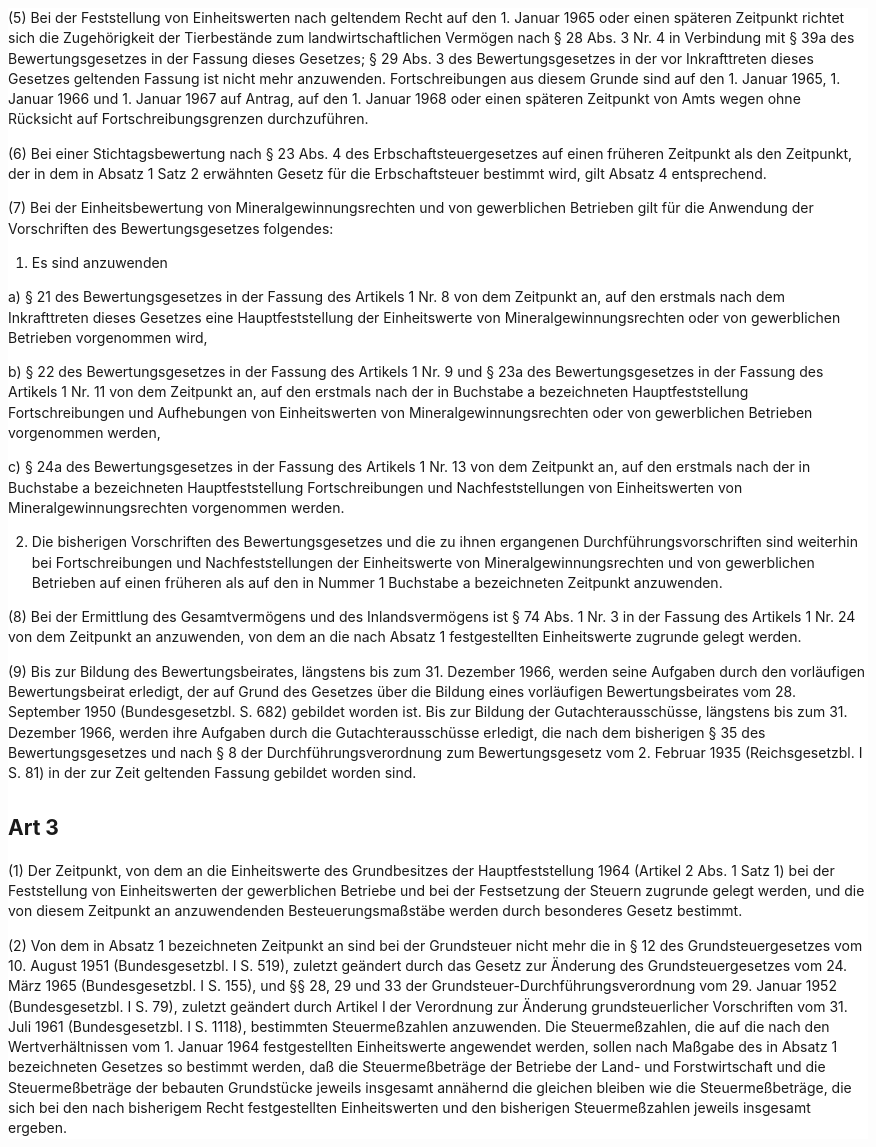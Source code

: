 (5) Bei der Feststellung von Einheitswerten nach geltendem Recht auf den 1. Januar 1965 oder einen späteren Zeitpunkt richtet sich die Zugehörigkeit der Tierbestände zum landwirtschaftlichen Vermögen nach § 28 Abs. 3 Nr. 4 in Verbindung mit § 39a des Bewertungsgesetzes in der Fassung dieses Gesetzes; § 29 Abs. 3 des Bewertungsgesetzes in der vor Inkrafttreten dieses Gesetzes geltenden Fassung ist nicht mehr anzuwenden. Fortschreibungen aus diesem Grunde sind auf den 1. Januar 1965, 1. Januar 1966 und 1. Januar 1967 auf Antrag, auf den 1. Januar 1968 oder einen späteren Zeitpunkt von Amts wegen ohne Rücksicht auf Fortschreibungsgrenzen durchzuführen.

(6) Bei einer Stichtagsbewertung nach § 23 Abs. 4 des Erbschaftsteuergesetzes auf einen früheren Zeitpunkt als den Zeitpunkt, der in dem in Absatz 1 Satz 2 erwähnten Gesetz für die Erbschaftsteuer bestimmt wird, gilt Absatz 4 entsprechend.

(7) Bei der Einheitsbewertung von Mineralgewinnungsrechten und von gewerblichen Betrieben gilt für die Anwendung der Vorschriften des Bewertungsgesetzes folgendes:

1. Es sind anzuwenden

a) § 21 des Bewertungsgesetzes in der Fassung des Artikels 1 Nr. 8 von dem Zeitpunkt an, auf den erstmals nach dem Inkrafttreten dieses Gesetzes eine Hauptfeststellung der Einheitswerte von Mineralgewinnungsrechten oder von gewerblichen Betrieben vorgenommen wird,

b) § 22 des Bewertungsgesetzes in der Fassung des Artikels 1 Nr. 9 und § 23a des Bewertungsgesetzes in der Fassung des Artikels 1 Nr. 11 von dem Zeitpunkt an, auf den erstmals nach der in Buchstabe a bezeichneten Hauptfeststellung Fortschreibungen und Aufhebungen von Einheitswerten von Mineralgewinnungsrechten oder von gewerblichen Betrieben vorgenommen werden,

c) § 24a des Bewertungsgesetzes in der Fassung des Artikels 1 Nr. 13 von dem Zeitpunkt an, auf den erstmals nach der in Buchstabe a bezeichneten Hauptfeststellung Fortschreibungen und Nachfeststellungen von Einheitswerten von Mineralgewinnungsrechten vorgenommen werden.

2. Die bisherigen Vorschriften des Bewertungsgesetzes und die zu ihnen ergangenen Durchführungsvorschriften sind weiterhin bei Fortschreibungen und Nachfeststellungen der Einheitswerte von Mineralgewinnungsrechten und von gewerblichen Betrieben auf einen früheren als auf den in Nummer 1 Buchstabe a bezeichneten Zeitpunkt anzuwenden.

(8) Bei der Ermittlung des Gesamtvermögens und des Inlandsvermögens ist § 74 Abs. 1 Nr. 3 in der Fassung des Artikels 1 Nr. 24 von dem Zeitpunkt an anzuwenden, von dem an die nach Absatz 1 festgestellten Einheitswerte zugrunde gelegt werden.

(9) Bis zur Bildung des Bewertungsbeirates, längstens bis zum 31. Dezember 1966, werden seine Aufgaben durch den vorläufigen Bewertungsbeirat erledigt, der auf Grund des Gesetzes über die Bildung eines vorläufigen Bewertungsbeirates vom 28. September 1950 (Bundesgesetzbl. S. 682) gebildet worden ist. Bis zur Bildung der Gutachterausschüsse, längstens bis zum 31. Dezember 1966, werden ihre Aufgaben durch die Gutachterausschüsse erledigt, die nach dem bisherigen § 35 des Bewertungsgesetzes und nach § 8 der Durchführungsverordnung zum Bewertungsgesetz vom 2. Februar 1935 (Reichsgesetzbl. I S. 81) in der zur Zeit geltenden Fassung gebildet worden sind.


## Art 3

(1) Der Zeitpunkt, von dem an die Einheitswerte des Grundbesitzes der Hauptfeststellung 1964 (Artikel 2 Abs. 1 Satz 1) bei der Feststellung von Einheitswerten der gewerblichen Betriebe und bei der Festsetzung der Steuern zugrunde gelegt werden, und die von diesem Zeitpunkt an anzuwendenden Besteuerungsmaßstäbe werden durch besonderes Gesetz bestimmt.

(2) Von dem in Absatz 1 bezeichneten Zeitpunkt an sind bei der Grundsteuer nicht mehr die in § 12 des Grundsteuergesetzes vom 10. August 1951 (Bundesgesetzbl. I S. 519), zuletzt geändert durch das Gesetz zur Änderung des Grundsteuergesetzes vom 24. März 1965 (Bundesgesetzbl. I S. 155), und §§ 28, 29 und 33 der Grundsteuer-Durchführungsverordnung vom 29. Januar 1952 (Bundesgesetzbl. I S. 79), zuletzt geändert durch Artikel I der Verordnung zur Änderung grundsteuerlicher Vorschriften vom 31. Juli 1961 (Bundesgesetzbl. I S. 1118), bestimmten Steuermeßzahlen anzuwenden. Die Steuermeßzahlen, die auf die nach den Wertverhältnissen vom 1. Januar 1964 festgestellten Einheitswerte angewendet werden, sollen nach Maßgabe des in Absatz 1 bezeichneten Gesetzes so bestimmt werden, daß die Steuermeßbeträge der Betriebe der Land- und Forstwirtschaft und die Steuermeßbeträge der bebauten Grundstücke jeweils insgesamt annähernd die gleichen bleiben wie die Steuermeßbeträge, die sich bei den nach bisherigem Recht festgestellten Einheitswerten und den bisherigen Steuermeßzahlen jeweils insgesamt ergeben.
